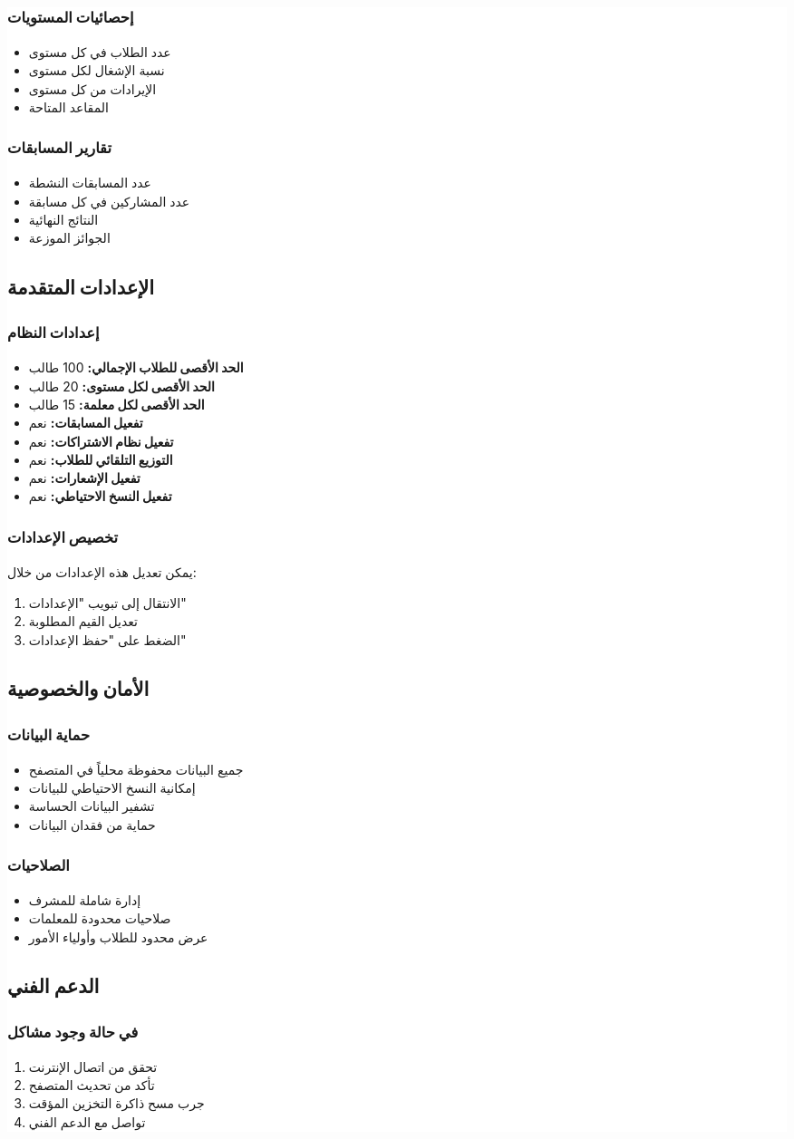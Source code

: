 ### إحصائيات المستويات
- عدد الطلاب في كل مستوى
- نسبة الإشغال لكل مستوى
- الإيرادات من كل مستوى
- المقاعد المتاحة

### تقارير المسابقات
- عدد المسابقات النشطة
- عدد المشاركين في كل مسابقة
- النتائج النهائية
- الجوائز الموزعة

## الإعدادات المتقدمة

### إعدادات النظام
- **الحد الأقصى للطلاب الإجمالي:** 100 طالب
- **الحد الأقصى لكل مستوى:** 20 طالب
- **الحد الأقصى لكل معلمة:** 15 طالب
- **تفعيل المسابقات:** نعم
- **تفعيل نظام الاشتراكات:** نعم
- **التوزيع التلقائي للطلاب:** نعم
- **تفعيل الإشعارات:** نعم
- **تفعيل النسخ الاحتياطي:** نعم

### تخصيص الإعدادات
يمكن تعديل هذه الإعدادات من خلال:
1. الانتقال إلى تبويب "الإعدادات"
2. تعديل القيم المطلوبة
3. الضغط على "حفظ الإعدادات"

## الأمان والخصوصية

### حماية البيانات
- جميع البيانات محفوظة محلياً في المتصفح
- إمكانية النسخ الاحتياطي للبيانات
- تشفير البيانات الحساسة
- حماية من فقدان البيانات

### الصلاحيات
- إدارة شاملة للمشرف
- صلاحيات محدودة للمعلمات
- عرض محدود للطلاب وأولياء الأمور

## الدعم الفني

### في حالة وجود مشاكل
1. تحقق من اتصال الإنترنت
2. تأكد من تحديث المتصفح
3. جرب مسح ذاكرة التخزين المؤقت
4. تواصل مع الدعم الفني
